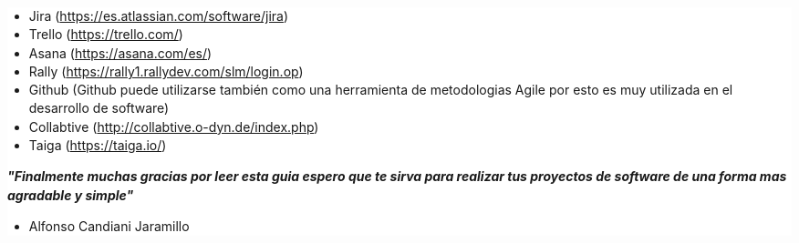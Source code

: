 - Jira (https://es.atlassian.com/software/jira)
- Trello (https://trello.com/)
- Asana (https://asana.com/es/)
- Rally (https://rally1.rallydev.com/slm/login.op)
- Github (Github puede utilizarse también como una herramienta de metodologias Agile por esto es muy utilizada en el desarrollo de software)
- Collabtive (http://collabtive.o-dyn.de/index.php)
- Taiga (https://taiga.io/)

<i><b>"Finalmente muchas gracias por leer esta guia espero que te sirva para realizar tus proyectos de software de una forma mas agradable y simple"</b></i>
- Alfonso Candiani Jaramillo
